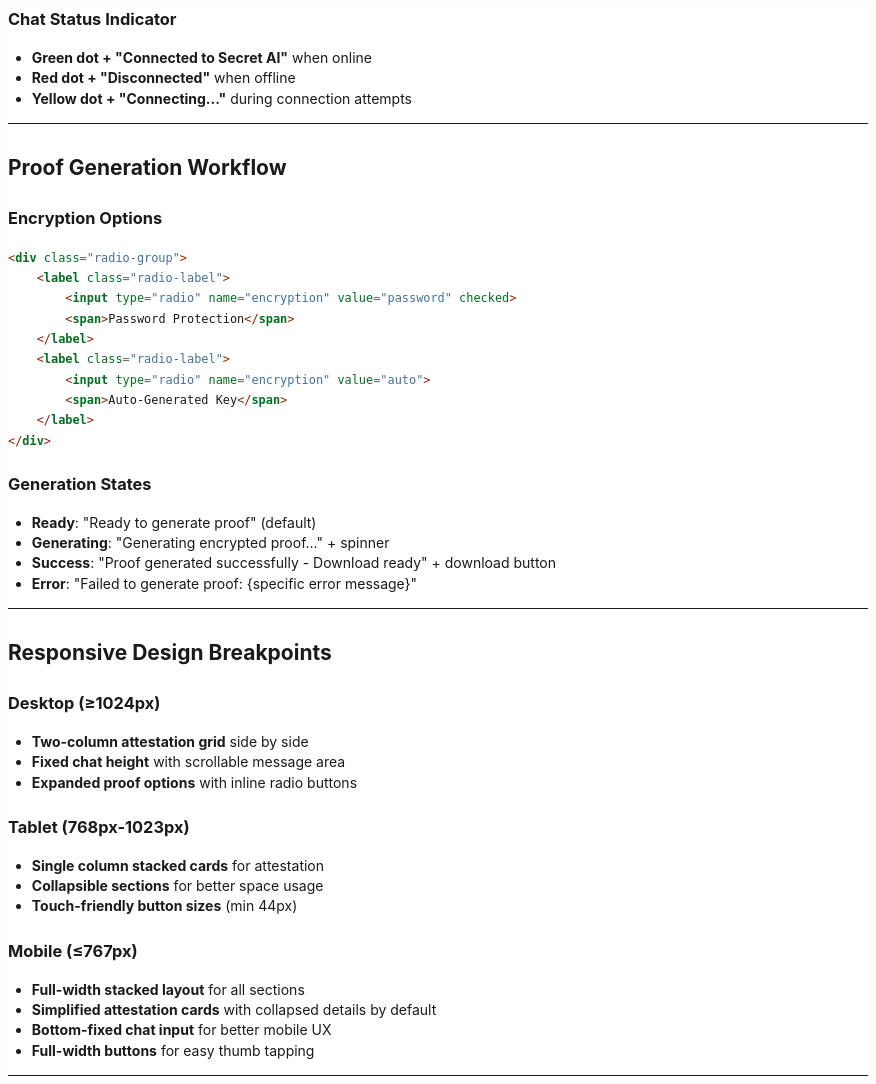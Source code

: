 ### **Chat Status Indicator**
- **Green dot + "Connected to Secret AI"** when online
- **Red dot + "Disconnected"** when offline
- **Yellow dot + "Connecting..."** during connection attempts

---

## **Proof Generation Workflow**

### **Encryption Options**
```html
<div class="radio-group">
    <label class="radio-label">
        <input type="radio" name="encryption" value="password" checked>
        <span>Password Protection</span>
    </label>
    <label class="radio-label">
        <input type="radio" name="encryption" value="auto">
        <span>Auto-Generated Key</span>
    </label>
</div>
```

### **Generation States**
- **Ready**: "Ready to generate proof" (default)
- **Generating**: "Generating encrypted proof..." + spinner
- **Success**: "Proof generated successfully - Download ready" + download button
- **Error**: "Failed to generate proof: {specific error message}"

---

## **Responsive Design Breakpoints**

### **Desktop (≥1024px)**
- **Two-column attestation grid** side by side
- **Fixed chat height** with scrollable message area
- **Expanded proof options** with inline radio buttons

### **Tablet (768px-1023px)**
- **Single column stacked cards** for attestation
- **Collapsible sections** for better space usage
- **Touch-friendly button sizes** (min 44px)

### **Mobile (≤767px)**
- **Full-width stacked layout** for all sections
- **Simplified attestation cards** with collapsed details by default
- **Bottom-fixed chat input** for better mobile UX
- **Full-width buttons** for easy thumb tapping

---